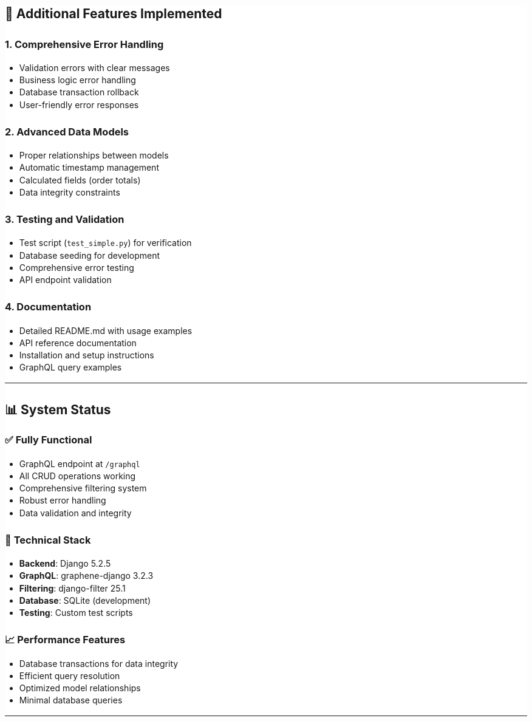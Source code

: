 
## 🚀 Additional Features Implemented

### 1. **Comprehensive Error Handling**
- Validation errors with clear messages
- Business logic error handling
- Database transaction rollback
- User-friendly error responses

### 2. **Advanced Data Models**
- Proper relationships between models
- Automatic timestamp management
- Calculated fields (order totals)
- Data integrity constraints

### 3. **Testing and Validation**
- Test script (`test_simple.py`) for verification
- Database seeding for development
- Comprehensive error testing
- API endpoint validation

### 4. **Documentation**
- Detailed README.md with usage examples
- API reference documentation
- Installation and setup instructions
- GraphQL query examples

---

## 📊 System Status

### ✅ **Fully Functional**
- GraphQL endpoint at `/graphql`
- All CRUD operations working
- Comprehensive filtering system
- Robust error handling
- Data validation and integrity

### 🔧 **Technical Stack**
- **Backend**: Django 5.2.5
- **GraphQL**: graphene-django 3.2.3
- **Filtering**: django-filter 25.1
- **Database**: SQLite (development)
- **Testing**: Custom test scripts

### 📈 **Performance Features**
- Database transactions for data integrity
- Efficient query resolution
- Optimized model relationships
- Minimal database queries

---